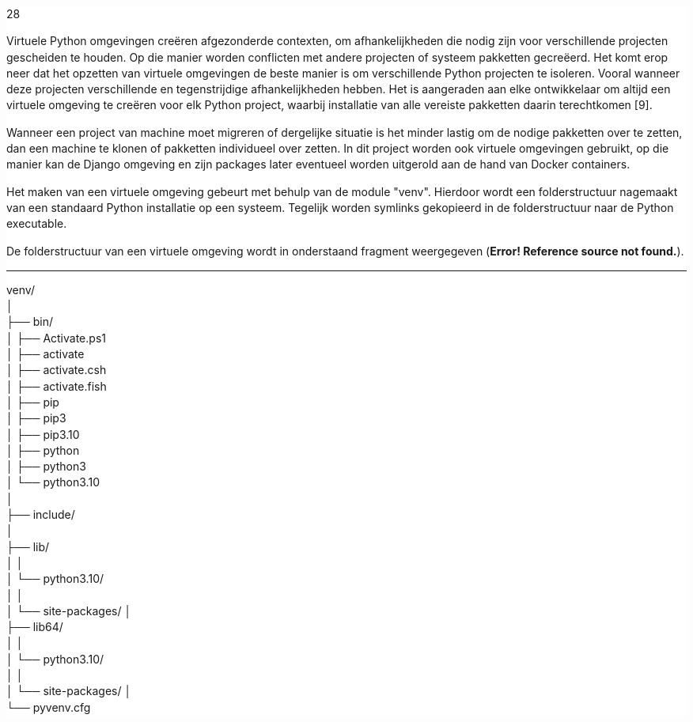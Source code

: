 28

Virtuele Python omgevingen creëren afgezonderde contexten, om
afhankelijkheden die nodig zijn voor verschillende projecten gescheiden
te houden. Op die manier worden conflicten met andere projecten of
systeem pakketten gecreëerd. Het komt erop neer dat het opzetten van
virtuele omgevingen de beste manier is om verschillende Python projecten
te isoleren. Vooral wanneer deze projecten verschillende en
tegenstrijdige afhankelijkheden hebben. Het is aangeraden aan elke
ontwikkelaar om altijd een virtuele omgeving te creëren voor elk Python
project, waarbij installatie van alle vereiste pakketten daarin
terechtkomen \[9\].

Wanneer een project van machine moet migreren of dergelijke situatie is
het minder lastig om de nodige pakketten over te zetten, dan een machine
te klonen of pakketten individueel over zetten. In dit project worden
ook virtuele omgevingen gebruikt, op die manier kan de Django omgeving
en zijn packages later eventueel worden uitgerold aan de hand van Docker
containers.

Het maken van een virtuele omgeving gebeurt met behulp van de module
"venv". Hierdoor wordt een folderstructuur nagemaakt van een standaard
Python installatie op een systeem. Tegelijk worden symlinks gekopieerd
in de folderstructuur naar de Python executable.

De folderstructuur van een virtuele omgeving wordt in onderstaand
fragment weergegeven (**Error! Reference source not found.**).

  -------------------------
  venv/\
  │\
  ├── bin/\
  │ ├── Activate.ps1\
  │ ├── activate\
  │ ├── activate.csh\
  │ ├── activate.fish\
  │ ├── pip\
  │ ├── pip3\
  │ ├── pip3.10\
  │ ├── python\
  │ ├── python3\
  │ └── python3.10\
  │\
  ├── include/\
  │\
  ├── lib/\
  │ │\
  │ └── python3.10/\
  │ │\
  │ └── site-packages/ │\
  ├── lib64/\
  │ │\
  │ └── python3.10/\
  │ │\
  │ └── site-packages/ │\
  └── pyvenv.cfg
